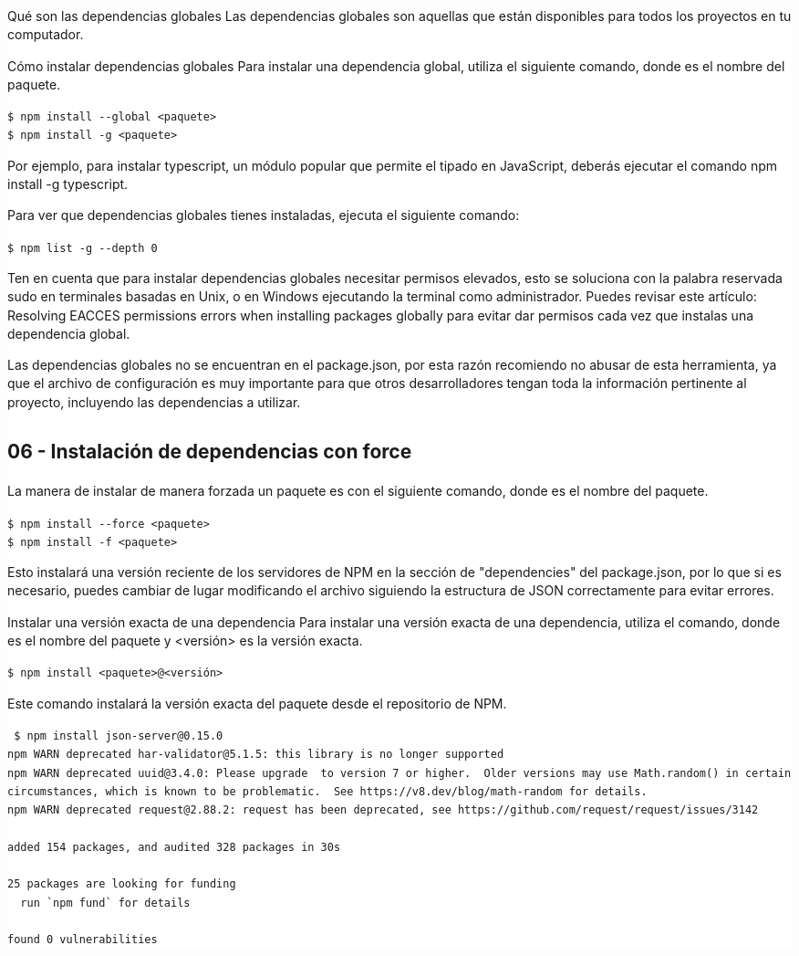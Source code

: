 Qué son las dependencias globales
Las dependencias globales son aquellas que están disponibles para todos los proyectos en tu computador.

Cómo instalar dependencias globales
Para instalar una dependencia global, utiliza el siguiente comando, donde <paquete> es el nombre del paquete.
~~~
$ npm install --global <paquete>
$ npm install -g <paquete>
~~~

Por ejemplo, para instalar typescript, un módulo popular que permite el tipado en JavaScript, deberás ejecutar el comando npm install -g typescript.

Para ver que dependencias globales tienes instaladas, ejecuta el siguiente comando:
~~~
$ npm list -g --depth 0
~~~

Ten en cuenta que para instalar dependencias globales necesitar permisos elevados, esto se soluciona con la palabra reservada sudo en terminales basadas en Unix, o en Windows ejecutando la terminal como administrador. Puedes revisar este artículo: Resolving EACCES permissions errors when installing packages globally para evitar dar permisos cada vez que instalas una dependencia global.

Las dependencias globales no se encuentran en el package.json, por esta razón recomiendo no abusar de esta herramienta, ya que el archivo de configuración es muy importante para que otros desarrolladores tengan toda la información pertinente al proyecto, incluyendo las dependencias a utilizar.

## 06 - Instalación de dependencias con force
La manera de instalar de manera forzada un paquete es con el siguiente comando, donde <paquete> es el nombre del paquete.
~~~
$ npm install --force <paquete>
$ npm install -f <paquete>
~~~

Esto instalará una versión reciente de los servidores de NPM en la sección de "dependencies" del package.json, por lo que si es necesario, puedes cambiar de lugar modificando el archivo siguiendo la estructura de JSON correctamente para evitar errores.

Instalar una versión exacta de una dependencia
Para instalar una versión exacta de una dependencia, utiliza el comando, donde <paquete> es el nombre del paquete y <versión> es la versión exacta.
~~~
$ npm install <paquete>@<versión>
~~~

Este comando instalará la versión exacta del paquete desde el repositorio de NPM.
~~~
 $ npm install json-server@0.15.0
npm WARN deprecated har-validator@5.1.5: this library is no longer supported
npm WARN deprecated uuid@3.4.0: Please upgrade  to version 7 or higher.  Older versions may use Math.random() in certain circumstances, which is known to be problematic.  See https://v8.dev/blog/math-random for details.
npm WARN deprecated request@2.88.2: request has been deprecated, see https://github.com/request/request/issues/3142

added 154 packages, and audited 328 packages in 30s

25 packages are looking for funding
  run `npm fund` for details

found 0 vulnerabilities
~~~
